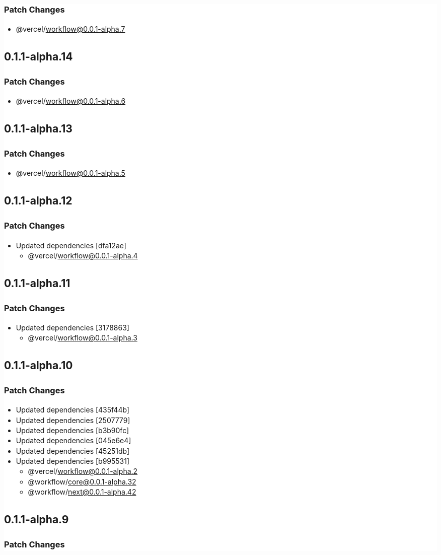 ### Patch Changes

- @vercel/workflow@0.0.1-alpha.7

## 0.1.1-alpha.14

### Patch Changes

- @vercel/workflow@0.0.1-alpha.6

## 0.1.1-alpha.13

### Patch Changes

- @vercel/workflow@0.0.1-alpha.5

## 0.1.1-alpha.12

### Patch Changes

- Updated dependencies [dfa12ae]
  - @vercel/workflow@0.0.1-alpha.4

## 0.1.1-alpha.11

### Patch Changes

- Updated dependencies [3178863]
  - @vercel/workflow@0.0.1-alpha.3

## 0.1.1-alpha.10

### Patch Changes

- Updated dependencies [435f44b]
- Updated dependencies [2507779]
- Updated dependencies [b3b90fc]
- Updated dependencies [045e6e4]
- Updated dependencies [45251db]
- Updated dependencies [b995531]
  - @vercel/workflow@0.0.1-alpha.2
  - @workflow/core@0.0.1-alpha.32
  - @workflow/next@0.0.1-alpha.42

## 0.1.1-alpha.9

### Patch Changes
